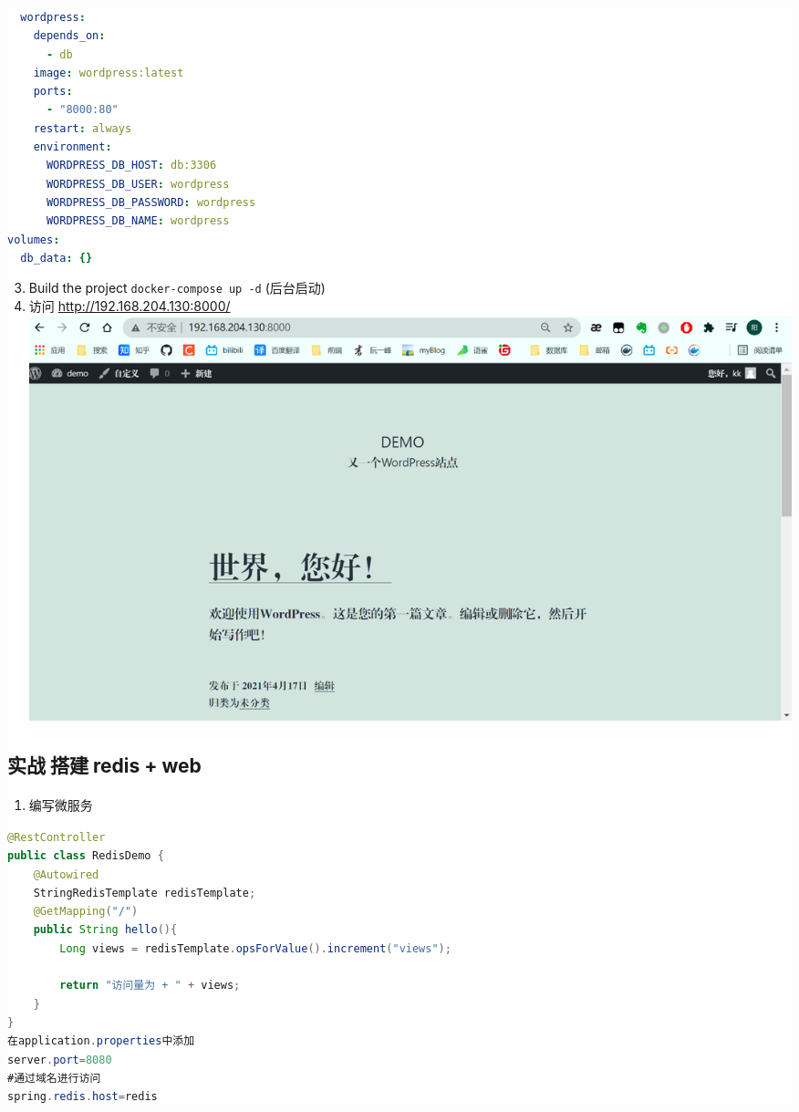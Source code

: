    ```yaml
     wordpress:
       depends_on:
         - db
       image: wordpress:latest
       ports:
         - "8000:80"
       restart: always
       environment:
         WORDPRESS_DB_HOST: db:3306
         WORDPRESS_DB_USER: wordpress
         WORDPRESS_DB_PASSWORD: wordpress
         WORDPRESS_DB_NAME: wordpress
   volumes:
     db_data: {}
   ```

   3. Build the project     `docker-compose up -d`  (后台启动)
   4. 访问 http://192.168.204.130:8000/ ![image-20210417200845398](../blogimg/docker-compose/image-20210417200845398.png)

## 实战 搭建 redis + web

1. 编写微服务

```java
@RestController
public class RedisDemo {
    @Autowired
    StringRedisTemplate redisTemplate;
    @GetMapping("/")
    public String hello(){
        Long views = redisTemplate.opsForValue().increment("views");

        return "访问量为 + " + views;
    }
}
在application.properties中添加
server.port=8080
#通过域名进行访问
spring.redis.host=redis
```
